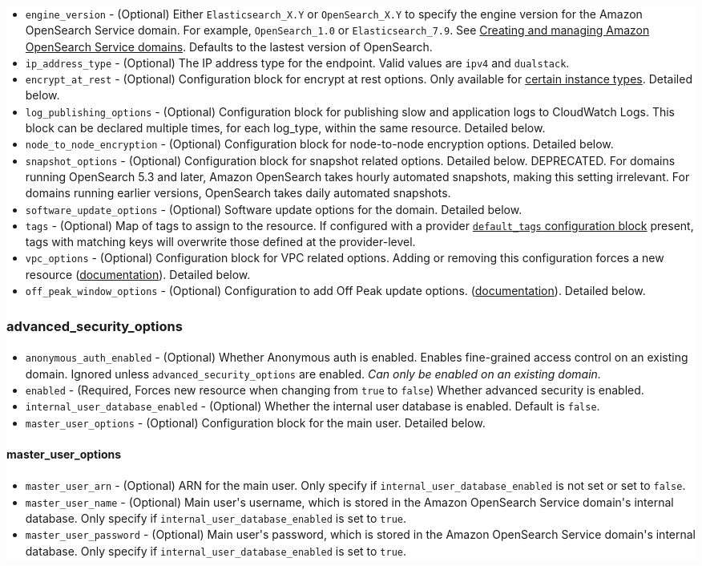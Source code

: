 * `engine_version` - (Optional) Either `Elasticsearch_X.Y` or `OpenSearch_X.Y` to specify the engine version for the Amazon OpenSearch Service domain. For example, `OpenSearch_1.0` or `Elasticsearch_7.9`.
  See [Creating and managing Amazon OpenSearch Service domains](http://docs.aws.amazon.com/opensearch-service/latest/developerguide/createupdatedomains.html#createdomains).
  Defaults to the lastest version of OpenSearch.
* `ip_address_type` - (Optional) The IP address type for the endpoint. Valid values are `ipv4` and `dualstack`.
* `encrypt_at_rest` - (Optional) Configuration block for encrypt at rest options. Only available for [certain instance types](https://docs.aws.amazon.com/opensearch-service/latest/developerguide/encryption-at-rest.html). Detailed below.
* `log_publishing_options` - (Optional) Configuration block for publishing slow and application logs to CloudWatch Logs. This block can be declared multiple times, for each log_type, within the same resource. Detailed below.
* `node_to_node_encryption` - (Optional) Configuration block for node-to-node encryption options. Detailed below.
* `snapshot_options` - (Optional) Configuration block for snapshot related options. Detailed below. DEPRECATED. For domains running OpenSearch 5.3 and later, Amazon OpenSearch takes hourly automated snapshots, making this setting irrelevant. For domains running earlier versions, OpenSearch takes daily automated snapshots.
* `software_update_options` - (Optional) Software update options for the domain. Detailed below.
* `tags` - (Optional) Map of tags to assign to the resource. If configured with a provider [`default_tags` configuration block](https://registry.terraform.io/providers/hashicorp/aws/latest/docs#default_tags-configuration-block) present, tags with matching keys will overwrite those defined at the provider-level.
* `vpc_options` - (Optional) Configuration block for VPC related options. Adding or removing this configuration forces a new resource ([documentation](https://docs.aws.amazon.com/opensearch-service/latest/developerguide/vpc.html)). Detailed below.
* `off_peak_window_options` - (Optional) Configuration to add Off Peak update options. ([documentation](https://docs.aws.amazon.com/opensearch-service/latest/developerguide/off-peak.html)). Detailed below.

### advanced_security_options

* `anonymous_auth_enabled` - (Optional) Whether Anonymous auth is enabled. Enables fine-grained access control on an existing domain. Ignored unless `advanced_security_options` are enabled. _Can only be enabled on an existing domain._
* `enabled` - (Required, Forces new resource when changing from `true` to `false`) Whether advanced security is enabled.
* `internal_user_database_enabled` - (Optional) Whether the internal user database is enabled. Default is `false`.
* `master_user_options` - (Optional) Configuration block for the main user. Detailed below.

#### master_user_options

* `master_user_arn` - (Optional) ARN for the main user. Only specify if `internal_user_database_enabled` is not set or set to `false`.
* `master_user_name` - (Optional) Main user's username, which is stored in the Amazon OpenSearch Service domain's internal database. Only specify if `internal_user_database_enabled` is set to `true`.
* `master_user_password` - (Optional) Main user's password, which is stored in the Amazon OpenSearch Service domain's internal database. Only specify if `internal_user_database_enabled` is set to `true`.

